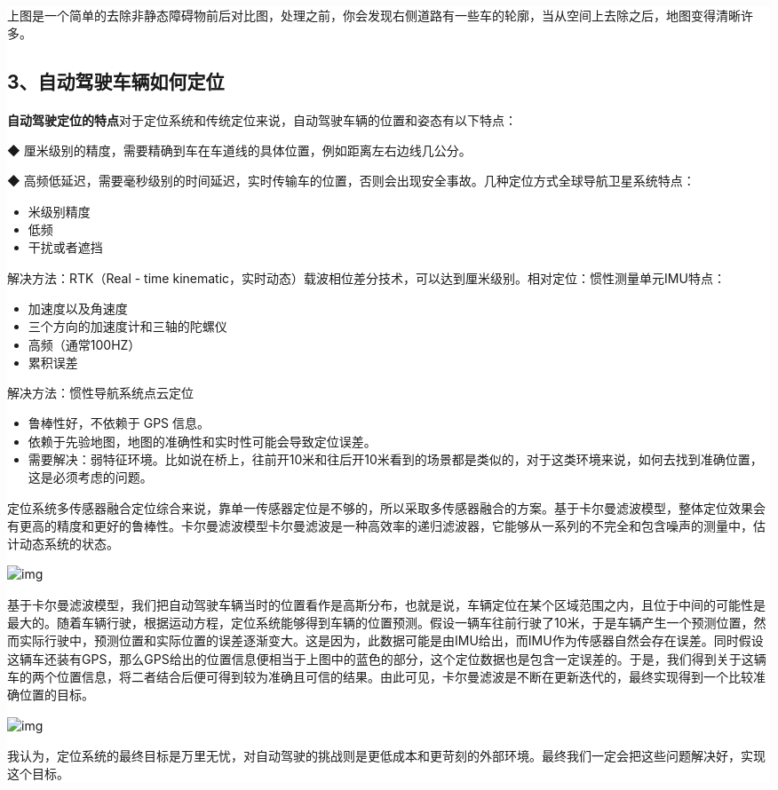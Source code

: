 上图是一个简单的去除非静态障碍物前后对比图，处理之前，你会发现右侧道路有一些车的轮廓，当从空间上去除之后，地图变得清晰许多。

## **3、自动驾驶车辆如何定位**

**自动驾驶定位的特点**对于定位系统和传统定位来说，自动驾驶车辆的位置和姿态有以下特点：

◆ 厘米级别的精度，需要精确到车在车道线的具体位置，例如距离左右边线几公分。

◆ 高频低延迟，需要毫秒级别的时间延迟，实时传输车的位置，否则会出现安全事故。几种定位方式全球导航卫星系统特点：

- 米级别精度
- 低频
- 干扰或者遮挡

解决方法：RTK（Real - time kinematic，实时动态）载波相位差分技术，可以达到厘米级别。相对定位：惯性测量单元IMU特点：

- 加速度以及角速度
- 三个方向的加速度计和三轴的陀螺仪
- 高频（通常100HZ）
- 累积误差

解决方法：惯性导航系统点云定位

- 鲁棒性好，不依赖于 GPS 信息。
- 依赖于先验地图，地图的准确性和实时性可能会导致定位误差。
- 需要解决：弱特征环境。比如说在桥上，往前开10米和往后开10米看到的场景都是类似的，对于这类环境来说，如何去找到准确位置，这是必须考虑的问题。

定位系统多传感器融合定位综合来说，靠单一传感器定位是不够的，所以采取多传感器融合的方案。基于卡尔曼滤波模型，整体定位效果会有更高的精度和更好的鲁棒性。卡尔曼滤波模型卡尔曼滤波是一种高效率的递归滤波器，它能够从一系列的不完全和包含噪声的测量中，估计动态系统的状态。

![img](https://pic2.zhimg.com/80/v2-8cb733ab25879afac02708f948d05fe1_720w.jpg)

基于卡尔曼滤波模型，我们把自动驾驶车辆当时的位置看作是高斯分布，也就是说，车辆定位在某个区域范围之内，且位于中间的可能性是最大的。随着车辆行驶，根据运动方程，定位系统能够得到车辆的位置预测。假设一辆车往前行驶了10米，于是车辆产生一个预测位置，然而实际行驶中，预测位置和实际位置的误差逐渐变大。这是因为，此数据可能是由IMU给出，而IMU作为传感器自然会存在误差。同时假设这辆车还装有GPS，那么GPS给出的位置信息便相当于上图中的蓝色的部分，这个定位数据也是包含一定误差的。于是，我们得到关于这辆车的两个位置信息，将二者结合后便可得到较为准确且可信的结果。由此可见，卡尔曼滤波是不断在更新迭代的，最终实现得到一个比较准确位置的目标。

![img](https://pic4.zhimg.com/80/v2-00a1f104b543178db33353a4348a55b7_720w.jpg)

我认为，定位系统的最终目标是万里无忧，对自动驾驶的挑战则是更低成本和更苛刻的外部环境。最终我们一定会把这些问题解决好，实现这个目标。